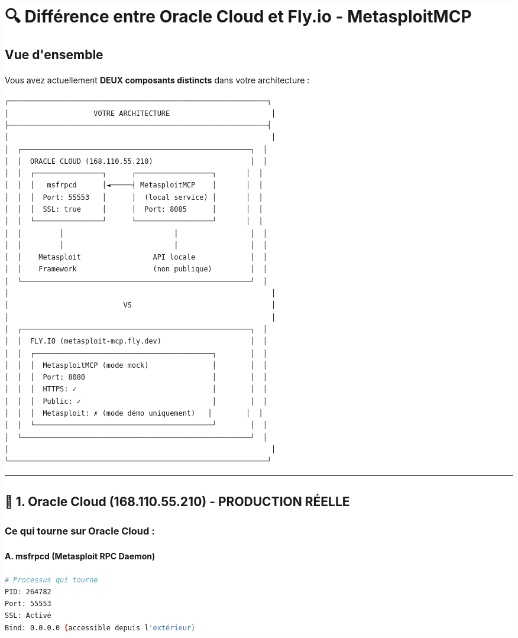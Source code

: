 # 🔍 Différence entre Oracle Cloud et Fly.io - MetasploitMCP

## Vue d'ensemble

Vous avez actuellement **DEUX composants distincts** dans votre architecture :

```
┌─────────────────────────────────────────────────────────────┐
│                    VOTRE ARCHITECTURE                        │
├─────────────────────────────────────────────────────────────┤
│                                                              │
│  ┌──────────────────────────────────────────────────────┐  │
│  │  ORACLE CLOUD (168.110.55.210)                       │  │
│  │  ┌────────────────┐      ┌──────────────────┐       │  │
│  │  │   msfrpcd      │◄─────┤ MetasploitMCP    │       │  │
│  │  │  Port: 55553   │      │  (local service) │       │  │
│  │  │  SSL: true     │      │  Port: 8085      │       │  │
│  │  └────────────────┘      └──────────────────┘       │  │
│  │         │                          │                 │  │
│  │         │                          │                 │  │
│  │    Metasploit                 API locale             │  │
│  │    Framework                  (non publique)         │  │
│  └──────────────────────────────────────────────────────┘  │
│                                                              │
│                           VS                                 │
│                                                              │
│  ┌──────────────────────────────────────────────────────┐  │
│  │  FLY.IO (metasploit-mcp.fly.dev)                     │  │
│  │  ┌──────────────────────────────────────────┐        │  │
│  │  │  MetasploitMCP (mode mock)               │        │  │
│  │  │  Port: 8080                              │        │  │
│  │  │  HTTPS: ✓                                │        │  │
│  │  │  Public: ✓                               │        │  │
│  │  │  Metasploit: ✗ (mode démo uniquement)   │        │  │
│  │  └──────────────────────────────────────────┘        │  │
│  └──────────────────────────────────────────────────────┘  │
│                                                              │
└─────────────────────────────────────────────────────────────┘
```

---

## 🏢 1. Oracle Cloud (168.110.55.210) - PRODUCTION RÉELLE

### Ce qui tourne sur Oracle Cloud :

#### A. **msfrpcd** (Metasploit RPC Daemon)
```bash
# Processus qui tourne
PID: 264782
Port: 55553
SSL: Activé
Bind: 0.0.0.0 (accessible depuis l'extérieur)
```
